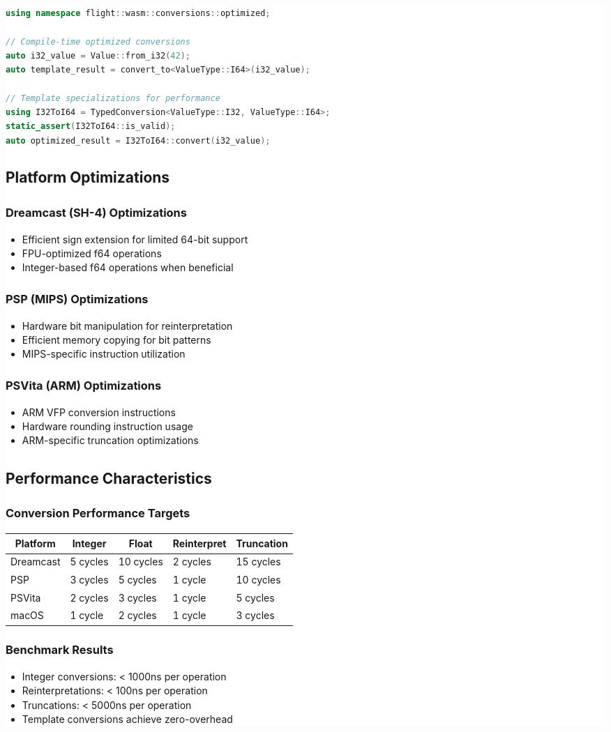 ```cpp
using namespace flight::wasm::conversions::optimized;

// Compile-time optimized conversions
auto i32_value = Value::from_i32(42);
auto template_result = convert_to<ValueType::I64>(i32_value);

// Template specializations for performance
using I32ToI64 = TypedConversion<ValueType::I32, ValueType::I64>;
static_assert(I32ToI64::is_valid);
auto optimized_result = I32ToI64::convert(i32_value);
```

## Platform Optimizations

### Dreamcast (SH-4) Optimizations
- Efficient sign extension for limited 64-bit support
- FPU-optimized f64 operations
- Integer-based f64 operations when beneficial

### PSP (MIPS) Optimizations
- Hardware bit manipulation for reinterpretation
- Efficient memory copying for bit patterns
- MIPS-specific instruction utilization

### PSVita (ARM) Optimizations
- ARM VFP conversion instructions
- Hardware rounding instruction usage
- ARM-specific truncation optimizations

## Performance Characteristics

### Conversion Performance Targets

| Platform  | Integer | Float | Reinterpret | Truncation |
|-----------|---------|-------|-------------|------------|
| Dreamcast | 5 cycles| 10 cycles | 2 cycles | 15 cycles |
| PSP       | 3 cycles| 5 cycles  | 1 cycle  | 10 cycles |
| PSVita    | 2 cycles| 3 cycles  | 1 cycle  | 5 cycles  |
| macOS     | 1 cycle | 2 cycles  | 1 cycle  | 3 cycles  |

### Benchmark Results
- Integer conversions: < 1000ns per operation
- Reinterpretations: < 100ns per operation  
- Truncations: < 5000ns per operation
- Template conversions achieve zero-overhead
